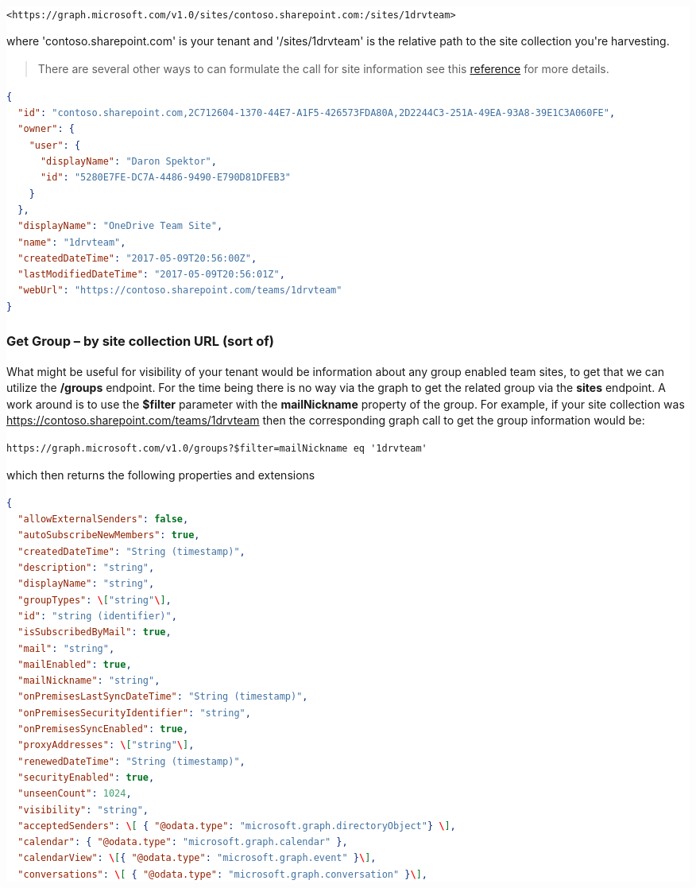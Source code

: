 ```text
<https://graph.microsoft.com/v1.0/sites/contoso.sharepoint.com:/sites/1drvteam>
```

where 'contoso.sharepoint.com' is your tenant and '/sites/1drvteam' is the relative path to the site collection you're harvesting.

>There are several other ways to can formulate the call for site information see this [reference](https://developer.microsoft.com/en-us/graph/docs/api-reference/v1.0/api/site_get) for more details.

```json
{
  "id": "contoso.sharepoint.com,2C712604-1370-44E7-A1F5-426573FDA80A,2D2244C3-251A-49EA-93A8-39E1C3A060FE",
  "owner": {
    "user": {
      "displayName": "Daron Spektor",
      "id": "5280E7FE-DC7A-4486-9490-E790D81DFEB3"
    }
  },
  "displayName": "OneDrive Team Site",
  "name": "1drvteam",
  "createdDateTime": "2017-05-09T20:56:00Z",
  "lastModifiedDateTime": "2017-05-09T20:56:01Z",
  "webUrl": "https://contoso.sharepoint.com/teams/1drvteam"
}
```

### Get Group – by site collection URL (sort of)

What might be useful for visibility of your tenant would be information about any group enabled team sites, to get that we can utilize the **/groups** endpoint. For the time being there is no way via the graph to get the related group via the **sites** endpoint. A work around is to use the **$filter** parameter with the **mailNickname** property of the group. For example, if your site collection was <https://contoso.sharepoint.com/teams/1drvteam> then the corresponding graph call to get the group information would be:

```text
https://graph.microsoft.com/v1.0/groups?$filter=mailNickname eq '1drvteam'
```

which then returns the following properties and extensions

```json
{
  "allowExternalSenders": false,
  "autoSubscribeNewMembers": true,
  "createdDateTime": "String (timestamp)",
  "description": "string",
  "displayName": "string",
  "groupTypes": \["string"\],
  "id": "string (identifier)",
  "isSubscribedByMail": true,
  "mail": "string",
  "mailEnabled": true,
  "mailNickname": "string",
  "onPremisesLastSyncDateTime": "String (timestamp)",
  "onPremisesSecurityIdentifier": "string",
  "onPremisesSyncEnabled": true,
  "proxyAddresses": \["string"\],
  "renewedDateTime": "String (timestamp)",
  "securityEnabled": true,
  "unseenCount": 1024,
  "visibility": "string",
  "acceptedSenders": \[ { "@odata.type": "microsoft.graph.directoryObject"} \],
  "calendar": { "@odata.type": "microsoft.graph.calendar" },
  "calendarView": \[{ "@odata.type": "microsoft.graph.event" }\],
  "conversations": \[ { "@odata.type": "microsoft.graph.conversation" }\],
```